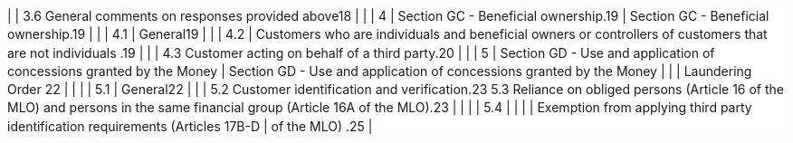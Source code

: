 |                                                                                                            | 3.6 General comments on responses provided above18                                                                                                                                                                                                       |                                                                                                                                                                                                               |
| 4                                                                                                          | Section GC - Beneficial ownership.19                                                                                                                                                                                                             | Section GC - Beneficial ownership.19                                                                                                                  |
|                                                                                                            | 4.1                                                                                                                                                                                                                                                                                                      | General19                                                                                   |
|                                                                                                            | 4.2                                                                                                                                                                                                                                                                                                      | Customers who are individuals and beneficial owners or controllers of customers  that are not individuals .19         |
|                                                                                                            | 4.3 Customer acting on behalf of a third party.20                                                                                                                                                                                              |                                                                                                                                                                                                               |
| 5                                                                                                          | Section GD - Use and application of concessions granted by the Money                                                                                                                                                                                                                                     | Section GD - Use and application of concessions granted by the Money                                                                                                                                          |
|                                                                                                            | Laundering Order 22                                                                                                                                                                                                    |                                                                                                                                                                                                               |
|                                                                                                            | 5.1                                                                                                                                                                                                                                                                                                      | General22                                                                                   |
|                                                                                                            | 5.2 Customer identification and verification.23 5.3 Reliance on obliged persons (Article 16 of the MLO) and persons in the same  financial group (Article 16A of the MLO).23 |                                                                                                                                                                                                               |
|                                                                                                            | 5.4                                                                                                                                                                                                                                                                                                      |                                                                                                                                                                                                               |
|                                                                                                            | Exemption from applying third party identification requirements (Articles 17B-D                                                                                                                                                                                                                          | of the MLO) .25                                                                                     |